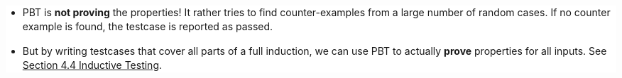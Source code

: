 </div>

- PBT is **not proving** the properties! It rather tries to find counter-examples from a large number of random cases. If no counter example is found, the testcase is reported as passed.

- But by writing testcases that cover all parts of a full induction, we can use PBT to actually **prove** properties for all inputs. See [Section 4.4 Inductive Testing](https://research.chalmers.se/publication/517894/file/517894_Fulltext.pdf).
